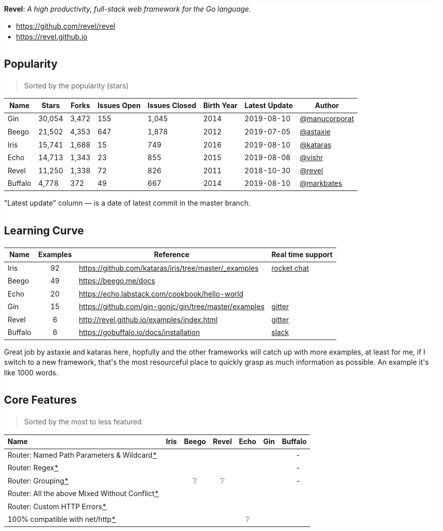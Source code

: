 **Revel**: _A high productivity, full-stack web framework for the Go language._
* https://github.com/revel/revel
* https://revel.github.io

## Popularity

> Sorted by the popularity (stars)

| Name | Stars | Forks | Issues Open | Issues Closed  | Birth Year | Latest Update | Author |
|---|---|---|---|---|----|----|----|
| Gin | 30,054 | 3,472 | 155 |  1,045 |  2014 | 2019-08-10 | [@manucorporat](https://github.com/manucorporat) |
| Beego | 21,502 | 4,353 | 647 | 1,878 | 2012  | 2019-07-05 | [@astaxie](https://github.com/astaxie) |
| Iris | 15,741 | 1,688 | 15 |  749 | 2016 | 2019-08-10 | [@kataras](https://github.com/kataras) |
| Echo | 14,713 | 1,343 | 23 |  855 |  2015 | 2019-08-08 | [@vishr](https://github.com/vishr) |
| Revel | 11,250 | 1,338 | 72 |  826 | 2011 | 2018-10-30 | [@revel](https://github.com/revel) |
| Buffalo | 4,778 | 372 | 49 |  667 |  2014 | 2019-08-10 | [@markbates](https://github.com/markbates) |

"Latest update" column — is a date of latest commit in the master branch.

## Learning Curve

Name | Examples | Reference | Real time support |
|---|:---:|---|---|
| Iris | 92 | https://github.com/kataras/iris/tree/master/_examples | [rocket chat](https://chat.iris-go.com) |
| Beego | 49 | https://beego.me/docs | |
| Echo | 20 | https://echo.labstack.com/cookbook/hello-world | |
| Gin | 15 | https://github.com/gin-gonic/gin/tree/master/examples | [gitter](https://gitter.im/gin-gonic/gin) |
| Revel | 6 | http://revel.github.io/examples/index.html | [gitter](https://gitter.im/revel/community) |
| Buffalo | 6 | https://gobuffalo.io/docs/installation | [slack](https://gophers.slack.com/messages/buffalo/) |

Great job by astaxie and kataras here, hopfully and the other frameworks will catch up with more examples, at least for me, if I switch to a new framework, that's the most resourceful place to quickly grasp as much information as possible. An example it's like 1000 words.

## Core Features

> Sorted by the most to less featured

| Name |Iris|Beego|Revel|Echo|Gin|Buffalo|
|:---|:---:|:---:|:---:|:---:|:---:|:---:|
| Router: Named Path Parameters & Wildcard[*](#router-named-path-parameters--wildcard) | <img height="15" width="15" src="https://github.githubassets.com/images/icons/emoji/unicode/2714.png"> | <img height="15" width="15" src="https://github.githubassets.com/images/icons/emoji/unicode/2714.png"> | <img height="15" width="15" src="https://github.githubassets.com/images/icons/emoji/unicode/2714.png"> | <img height="15" width="15" src="https://github.githubassets.com/images/icons/emoji/unicode/2714.png"> | <img height="15" width="15" src="https://github.githubassets.com/images/icons/emoji/unicode/2714.png"> | <img height="15" width="15" src="https://github.githubassets.com/images/icons/emoji/unicode/2714.png">- |
| Router: Regex[*](#router-regex) | <img height="15" width="15" src="https://github.githubassets.com/images/icons/emoji/unicode/2714.png"> | <img height="15" width="15" src="https://github.githubassets.com/images/icons/emoji/unicode/2714.png"> | <img height="15" width="15" src="https://github.githubassets.com/images/icons/emoji/unicode/2796.png"> | <img height="15" width="15" src="https://github.githubassets.com/images/icons/emoji/unicode/2796.png">  | <img height="15" width="15" src="https://github.githubassets.com/images/icons/emoji/unicode/2796.png"> | <img height="15" width="15" src="https://github.githubassets.com/images/icons/emoji/unicode/2714.png">- |
| Router: Grouping[*](#router-grouping) | <img height="15" width="15" src="https://github.githubassets.com/images/icons/emoji/unicode/2714.png"> | ❔ | ❔ | <img height="15" width="15" src="https://github.githubassets.com/images/icons/emoji/unicode/2714.png"> | <img height="15" width="15" src="https://github.githubassets.com/images/icons/emoji/unicode/2714.png"> | <img height="15" width="15" src="https://github.githubassets.com/images/icons/emoji/unicode/2714.png">- |
| Router: All the above Mixed Without Conflict[*](#all-the-above-mixed-without-conflict) | <img height="15" width="15" src="https://github.githubassets.com/images/icons/emoji/unicode/2714.png"> | <img height="15" width="15" src="https://github.githubassets.com/images/icons/emoji/unicode/2796.png"> | <img height="15" width="15" src="https://github.githubassets.com/images/icons/emoji/unicode/2796.png"> | <img height="15" width="15" src="https://github.githubassets.com/images/icons/emoji/unicode/2796.png"> | <img height="15" width="15" src="https://github.githubassets.com/images/icons/emoji/unicode/2796.png"> | <img height="15" width="15" src="https://github.githubassets.com/images/icons/emoji/unicode/2796.png"> |
| Router: Custom HTTP Errors[*](#router-custom-http-errors) | <img height="15" width="15" src="https://github.githubassets.com/images/icons/emoji/unicode/2714.png"> | <img height="15" width="15" src="https://github.githubassets.com/images/icons/emoji/unicode/2714.png"> | <img height="15" width="15" src="https://github.githubassets.com/images/icons/emoji/unicode/2714.png"> |  <img height="15" width="15" src="https://github.githubassets.com/images/icons/emoji/unicode/2714.png"> | <img height="15" width="15" src="https://github.githubassets.com/images/icons/emoji/unicode/2796.png"> | <img height="15" width="15" src="https://github.githubassets.com/images/icons/emoji/unicode/2714.png"> |
| 100% compatible with net/http[*](#100-compatible-with-nethttp) | <img height="15" width="15" src="https://github.githubassets.com/images/icons/emoji/unicode/2714.png"> | <img height="15" width="15" src="https://github.githubassets.com/images/icons/emoji/unicode/2796.png"> | <img height="15" width="15" src="https://github.githubassets.com/images/icons/emoji/unicode/2796.png">  |  ❔ | <img height="15" width="15" src="https://github.githubassets.com/images/icons/emoji/unicode/2714.png">  | <img height="15" width="15" src="https://github.githubassets.com/images/icons/emoji/unicode/2714.png"> |